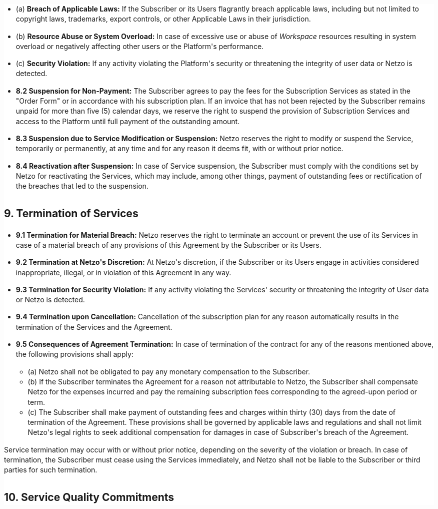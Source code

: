   - (a) **Breach of Applicable Laws:** If the Subscriber or its Users flagrantly breach applicable laws, including but not limited to copyright laws, trademarks, export controls, or other Applicable Laws in their jurisdiction.

  - (b) **Resource Abuse or System Overload:** In case of excessive use or abuse of *Workspace* resources resulting in system overload or negatively affecting other users or the Platform's performance.

  - (c) **Security Violation:** If any activity violating the Platform's security or threatening the integrity of user data or Netzo is detected.

- **8.2 Suspension for Non-Payment:** The Subscriber agrees to pay the fees for the Subscription Services as stated in the "Order Form" or in accordance with his subscription plan. If an invoice that has not been rejected by the Subscriber remains unpaid for more than five (5) calendar days, we reserve the right to suspend the provision of Subscription Services and access to the Platform until full payment of the outstanding amount.

- **8.3 Suspension due to Service Modification or Suspension:** Netzo reserves the right to modify or suspend the Service, temporarily or permanently, at any time and for any reason it deems fit, with or without prior notice.

- **8.4 Reactivation after Suspension:** In case of Service suspension, the Subscriber must comply with the conditions set by Netzo for reactivating the Services, which may include, among other things, payment of outstanding fees or rectification of the breaches that led to the suspension.

## 9. Termination of Services

- **9.1 Termination for Material Breach:** Netzo reserves the right to terminate an account or prevent the use of its Services in case of a material breach of any provisions of this Agreement by the Subscriber or its Users.

- **9.2 Termination at Netzo's Discretion:** At Netzo's discretion, if the Subscriber or its Users engage in activities considered inappropriate, illegal, or in violation of this Agreement in any way.

- **9.3 Termination for Security Violation:** If any activity violating the Services' security or threatening the integrity of User data or Netzo is detected.

- **9.4 Termination upon Cancellation:** Cancellation of the subscription plan for any reason automatically results in the termination of the Services and the Agreement.

- **9.5 Consequences of Agreement Termination:** In case of termination of the contract for any of the reasons mentioned above, the following provisions shall apply:
  - (a) Netzo shall not be obligated to pay any monetary compensation to the Subscriber.
  - (b) If the Subscriber terminates the Agreement for a reason not attributable to Netzo, the Subscriber shall compensate Netzo for the expenses incurred and pay the remaining subscription fees corresponding to the agreed-upon period or term.
  - (c) The Subscriber shall make payment of outstanding fees and charges within thirty (30) days from the date of termination of the Agreement. These provisions shall be governed by applicable laws and regulations and shall not limit Netzo's legal rights to seek additional compensation for damages in case of Subscriber's breach of the Agreement.

Service termination may occur with or without prior notice, depending on the severity of the violation or breach. In case of termination, the Subscriber must cease using the Services immediately, and Netzo shall not be liable to the Subscriber or third parties for such termination.

## 10. Service Quality Commitments
